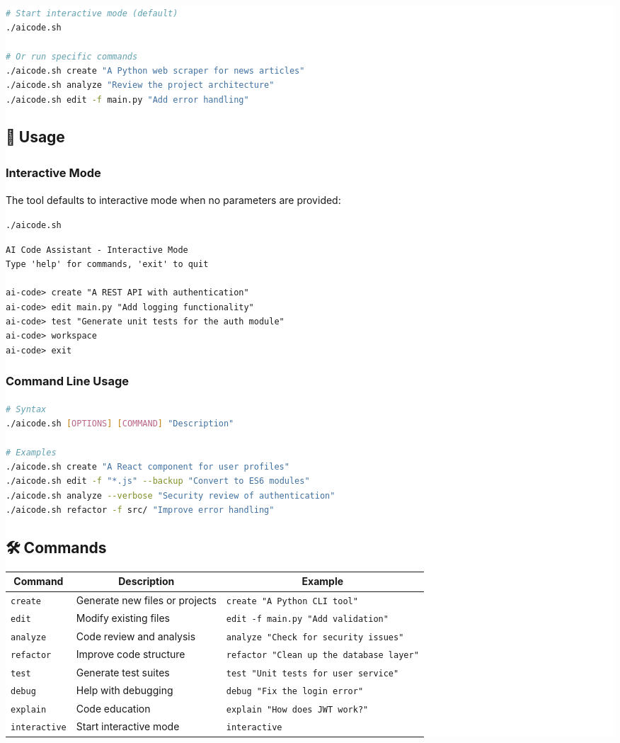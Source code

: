```bash
# Start interactive mode (default)
./aicode.sh

# Or run specific commands
./aicode.sh create "A Python web scraper for news articles"
./aicode.sh analyze "Review the project architecture"
./aicode.sh edit -f main.py "Add error handling"
```

## 📖 Usage

### Interactive Mode

The tool defaults to interactive mode when no parameters are provided:

```bash
./aicode.sh
```

```
AI Code Assistant - Interactive Mode
Type 'help' for commands, 'exit' to quit

ai-code> create "A REST API with authentication"
ai-code> edit main.py "Add logging functionality"
ai-code> test "Generate unit tests for the auth module"
ai-code> workspace
ai-code> exit
```

### Command Line Usage

```bash
# Syntax
./aicode.sh [OPTIONS] [COMMAND] "Description"

# Examples
./aicode.sh create "A React component for user profiles"
./aicode.sh edit -f "*.js" --backup "Convert to ES6 modules"
./aicode.sh analyze --verbose "Security review of authentication"
./aicode.sh refactor -f src/ "Improve error handling"
```

## 🛠️ Commands

| Command | Description | Example |
|---------|-------------|---------|
| `create` | Generate new files or projects | `create "A Python CLI tool"` |
| `edit` | Modify existing files | `edit -f main.py "Add validation"` |
| `analyze` | Code review and analysis | `analyze "Check for security issues"` |
| `refactor` | Improve code structure | `refactor "Clean up the database layer"` |
| `test` | Generate test suites | `test "Unit tests for user service"` |
| `debug` | Help with debugging | `debug "Fix the login error"` |
| `explain` | Code education | `explain "How does JWT work?"` |
| `interactive` | Start interactive mode | `interactive` |
